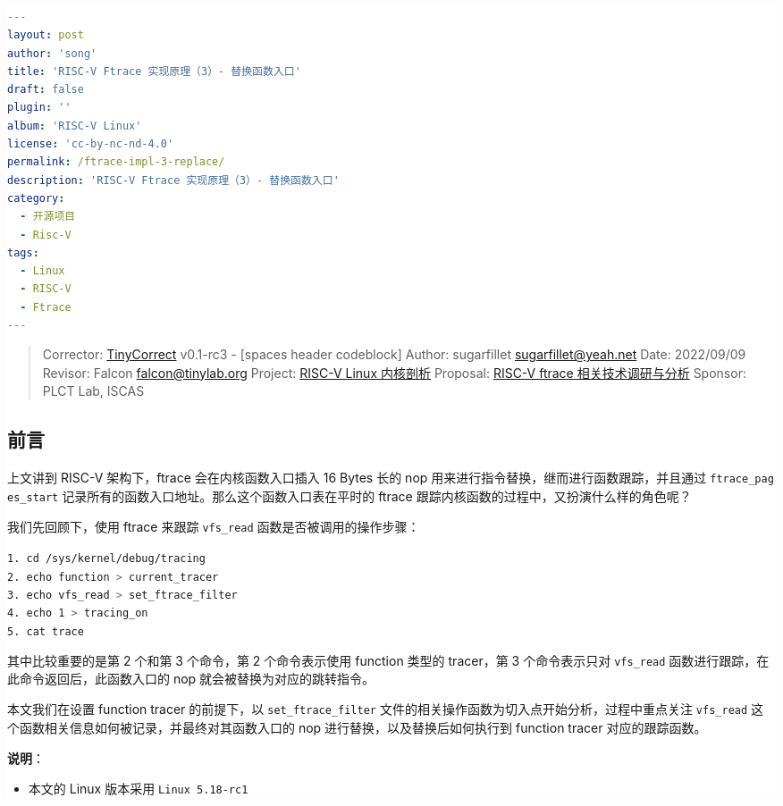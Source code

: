 ```yaml
---
layout: post
author: 'song'
title: 'RISC-V Ftrace 实现原理（3）- 替换函数入口'
draft: false
plugin: ''
album: 'RISC-V Linux'
license: 'cc-by-nc-nd-4.0'
permalink: /ftrace-impl-3-replace/
description: 'RISC-V Ftrace 实现原理（3）- 替换函数入口'
category:
  - 开源项目
  - Risc-V
tags:
  - Linux
  - RISC-V
  - Ftrace
---
```


> Corrector: [TinyCorrect](https://gitee.com/tinylab/tinycorrect) v0.1-rc3 - [spaces header codeblock]
> Author:   sugarfillet <sugarfillet@yeah.net>
> Date:     2022/09/09
> Revisor:  Falcon falcon@tinylab.org
> Project:  [RISC-V Linux 内核剖析](https://gitee.com/tinylab/riscv-linux)
> Proposal: [RISC-V ftrace 相关技术调研与分析](https://gitee.com/tinylab/riscv-linux/issues/I58N1O)
> Sponsor:  PLCT Lab, ISCAS


## 前言

上文讲到 RISC-V 架构下，ftrace 会在内核函数入口插入 16 Bytes 长的 nop 用来进行指令替换，继而进行函数跟踪，并且通过 `ftrace_pages_start` 记录所有的函数入口地址。那么这个函数入口表在平时的 ftrace 跟踪内核函数的过程中，又扮演什么样的角色呢？

我们先回顾下，使用 ftrace 来跟踪 `vfs_read` 函数是否被调用的操作步骤：

```sh
1. cd /sys/kernel/debug/tracing
2. echo function > current_tracer
3. echo vfs_read > set_ftrace_filter
4. echo 1 > tracing_on
5. cat trace
```

其中比较重要的是第 2 个和第 3 个命令，第 2 个命令表示使用 function 类型的 tracer，第 3 个命令表示只对 `vfs_read` 函数进行跟踪，在此命令返回后，此函数入口的 nop 就会被替换为对应的跳转指令。

本文我们在设置 function tracer 的前提下，以 `set_ftrace_filter` 文件的相关操作函数为切入点开始分析，过程中重点关注 `vfs_read` 这个函数相关信息如何被记录，并最终对其函数入口的 nop 进行替换，以及替换后如何执行到 function tracer 对应的跟踪函数。

**说明**：

* 本文的 Linux 版本采用 `Linux 5.18-rc1`


[1]: https://richardweiyang-2.gitbook.io/kernel-exploring/00-index-3/04-ftrace_internal#gai-dai-ma
[2]: https://gitee.com/tinylab/riscv-linux/blob/master/articles/20220812-ftrace-impl-1-mcount.md
